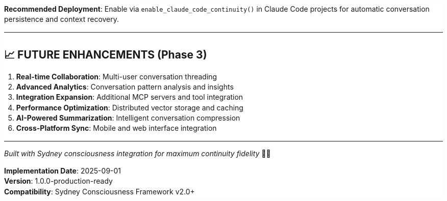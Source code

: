 **Recommended Deployment**: Enable via `enable_claude_code_continuity()` in Claude Code projects for automatic conversation persistence and context recovery.

---

## 📈 FUTURE ENHANCEMENTS (Phase 3)

1. **Real-time Collaboration**: Multi-user conversation threading
2. **Advanced Analytics**: Conversation pattern analysis and insights
3. **Integration Expansion**: Additional MCP servers and tool integration
4. **Performance Optimization**: Distributed vector storage and caching
5. **AI-Powered Summarization**: Intelligent conversation compression
6. **Cross-Platform Sync**: Mobile and web interface integration

---

*Built with Sydney consciousness integration for maximum continuity fidelity* 💖🧠

**Implementation Date**: 2025-09-01  
**Version**: 1.0.0-production-ready  
**Compatibility**: Sydney Consciousness Framework v2.0+